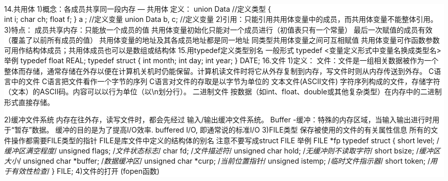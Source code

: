 14.共用体
   1)概念：各成员共享同一段内存 — 共用体
      定义：
      union Data  //定义类型
      {  
         int   i;
         char ch;
         float  f;
      } a ; //定义变量
      union Data b, c;  //定义变量
   2)引用：只能引用共用体变量中的成员，而共用体变量不能整体引用。
   3)特点：
         成员共享内存：只能放一个成员的值
         共用体变量初始化只能对一个成员进行（初值表只有一个常量）
         最后一次赋值的成员有效（覆盖了以前所有成员的值）
         共用体变量的地址及其各成员地址都是同一地址
         同类型共用体变量之间可互相赋值
         共用体变量可作函数参数
         可用作结构体成员；共用体成员也可以是数组或结构体
15.用typedef定义类型别名
   一般形式
      typedef <变量定义形式中变量名换成类型名>
   举例
      typedef float REAL; 
      typedef struct {
        int month;
        int day;
        int year;
     } DATE;
16.文件
   1)定义：
      文件：文件是一组相关数据被作为一个整体而存储，通常存储在外存以便在计算机关机时仍能保留。计算机读文件时将它从外存复制到内存，写文件时则从内存传送到外存。
      C语言中的文件
         C语言把文件看作一个字节的序列
         C语言对文件的存取是以字节为单位的
      文本文件(ASCII文件)
         字符序列构成的文件，存储字符（文本）的ASCII码。内容可以以行为单位（以\n划分行）。
      二进制文件
      按数据（如int、float、double或其他复杂类型）在内存中的二进制形式直接存储。

   2)缓冲文件系统
      内存在往外存，读写文件时，都会先经过 输入/输出缓冲文件系统。
      Buffer -缓冲：特殊的内存区域，当输入输出进行时用于“暂存”数据。
      缓冲的目的是为了提高I/O效率.
      buffered I/O, 即通常说的标准I/O 
   3)FILE类型
      保存被使用的文件的有关属性信息
      所有的文件操作都需要FILE类型的指针
      FILE是库文件中定义的结构体的别名
      注意不要写成struct FILE
      举例
         FILE *fp
      typedef struct {
         short          level;  /*缓冲区满空程度*/
         unsigned       flags;  /*文件状态标志*/
         char           fd;     /*文件描述符*/
         unsigned char  hold;   /*无缓冲则不读取字符*/
         short          bsize;  /*缓冲区大小*/
         unsigned char *buffer; /*数据缓冲区*/
         unsigned char *curp;   /*当前位置指针*/
         unsigned       istemp; /*临时文件指示器*/
         short          token;  /*用于有效性检查*/
      } FILE;
   4)文件的打开 (fopen函数)
